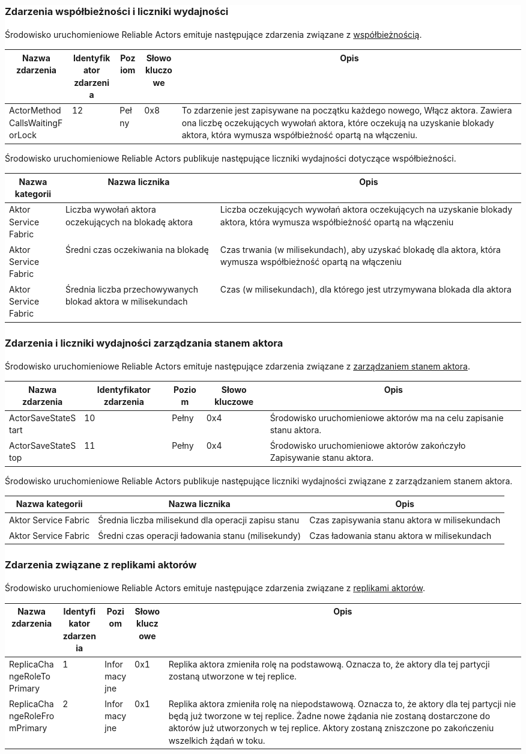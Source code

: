 ### <a name="concurrency-events-and-performance-counters"></a>Zdarzenia współbieżności i liczniki wydajności
Środowisko uruchomieniowe Reliable Actors emituje następujące zdarzenia związane z [współbieżnością](service-fabric-reliable-actors-introduction.md#concurrency).

| Nazwa zdarzenia | Identyfikator zdarzenia | Poziom | Słowo kluczowe | Opis |
| --- | --- | --- | --- | --- |
| ActorMethodCallsWaitingForLock |12 |Pełny |0x8 |To zdarzenie jest zapisywane na początku każdego nowego, Włącz aktora. Zawiera ona liczbę oczekujących wywołań aktora, które oczekują na uzyskanie blokady aktora, która wymusza współbieżność opartą na włączeniu. |

Środowisko uruchomieniowe Reliable Actors publikuje następujące liczniki wydajności dotyczące współbieżności.

| Nazwa kategorii | Nazwa licznika | Opis |
| --- | --- | --- |
| Aktor Service Fabric |Liczba wywołań aktora oczekujących na blokadę aktora |Liczba oczekujących wywołań aktora oczekujących na uzyskanie blokady aktora, która wymusza współbieżność opartą na włączeniu |
| Aktor Service Fabric |Średni czas oczekiwania na blokadę |Czas trwania (w milisekundach), aby uzyskać blokadę dla aktora, która wymusza współbieżność opartą na włączeniu |
| Aktor Service Fabric |Średnia liczba przechowywanych blokad aktora w milisekundach |Czas (w milisekundach), dla którego jest utrzymywana blokada dla aktora |

### <a name="actor-state-management-events-and-performance-counters"></a>Zdarzenia i liczniki wydajności zarządzania stanem aktora
Środowisko uruchomieniowe Reliable Actors emituje następujące zdarzenia związane z [zarządzaniem stanem aktora](service-fabric-reliable-actors-state-management.md).

| Nazwa zdarzenia | Identyfikator zdarzenia | Poziom | Słowo kluczowe | Opis |
| --- | --- | --- | --- | --- |
| ActorSaveStateStart |10 |Pełny |0x4 |Środowisko uruchomieniowe aktorów ma na celu zapisanie stanu aktora. |
| ActorSaveStateStop |11 |Pełny |0x4 |Środowisko uruchomieniowe aktorów zakończyło Zapisywanie stanu aktora. |

Środowisko uruchomieniowe Reliable Actors publikuje następujące liczniki wydajności związane z zarządzaniem stanem aktora.

| Nazwa kategorii | Nazwa licznika | Opis |
| --- | --- | --- |
| Aktor Service Fabric |Średnia liczba milisekund dla operacji zapisu stanu |Czas zapisywania stanu aktora w milisekundach |
| Aktor Service Fabric |Średni czas operacji ładowania stanu (milisekundy) |Czas ładowania stanu aktora w milisekundach |

### <a name="events-related-to-actor-replicas"></a>Zdarzenia związane z replikami aktorów
Środowisko uruchomieniowe Reliable Actors emituje następujące zdarzenia związane z [replikami aktorów](service-fabric-reliable-actors-platform.md#service-fabric-partition-concepts-for-actors).

| Nazwa zdarzenia | Identyfikator zdarzenia | Poziom | Słowo kluczowe | Opis |
| --- | --- | --- | --- | --- |
| ReplicaChangeRoleToPrimary |1 |Informacyjne |0x1 |Replika aktora zmieniła rolę na podstawową. Oznacza to, że aktory dla tej partycji zostaną utworzone w tej replice. |
| ReplicaChangeRoleFromPrimary |2 |Informacyjne |0x1 |Replika aktora zmieniła rolę na niepodstawową. Oznacza to, że aktory dla tej partycji nie będą już tworzone w tej replice. Żadne nowe żądania nie zostaną dostarczone do aktorów już utworzonych w tej replice. Aktory zostaną zniszczone po zakończeniu wszelkich żądań w toku. |
